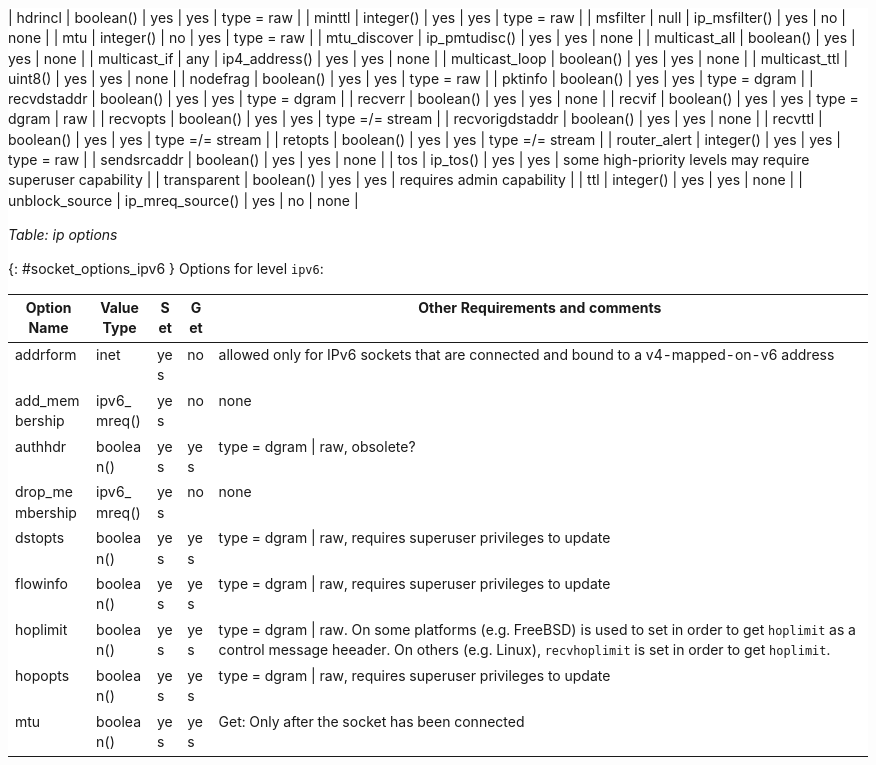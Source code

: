| hdrincl                | boolean()             | yes | yes | type = raw                                                 |
| minttl                 | integer()             | yes | yes | type = raw                                                 |
| msfilter               | null \| ip_msfilter() | yes | no  | none                                                       |
| mtu                    | integer()             | no  | yes | type = raw                                                 |
| mtu_discover           | ip_pmtudisc()         | yes | yes | none                                                       |
| multicast_all          | boolean()             | yes | yes | none                                                       |
| multicast_if           | any \| ip4_address()  | yes | yes | none                                                       |
| multicast_loop         | boolean()             | yes | yes | none                                                       |
| multicast_ttl          | uint8()               | yes | yes | none                                                       |
| nodefrag               | boolean()             | yes | yes | type = raw                                                 |
| pktinfo                | boolean()             | yes | yes | type = dgram                                               |
| recvdstaddr            | boolean()             | yes | yes | type = dgram                                               |
| recverr                | boolean()             | yes | yes | none                                                       |
| recvif                 | boolean()             | yes | yes | type = dgram \| raw                                        |
| recvopts               | boolean()             | yes | yes | type =/= stream                                            |
| recvorigdstaddr        | boolean()             | yes | yes | none                                                       |
| recvttl                | boolean()             | yes | yes | type =/= stream                                            |
| retopts                | boolean()             | yes | yes | type =/= stream                                            |
| router_alert           | integer()             | yes | yes | type = raw                                                 |
| sendsrcaddr            | boolean()             | yes | yes | none                                                       |
| tos                    | ip_tos()              | yes | yes | some high-priority levels may require superuser capability |
| transparent            | boolean()             | yes | yes | requires admin capability                                  |
| ttl                    | integer()             | yes | yes | none                                                       |
| unblock_source         | ip_mreq_source()      | yes | no  | none                                                       |

_Table: ip options_

[](){: #socket_options_ipv6 }
Options for level `ipv6`:

| Option Name            | Value Type         | Set | Get | Other Requirements and comments                                                                                                                                                                         |
| ---------------------- | ------------------ | --- | --- | ------------------------------------------------------------------------------------------------------------------------------------------------------------------------------------------------------- |
| addrform               | inet               | yes | no  | allowed only for IPv6 sockets that are connected and bound to a v4-mapped-on-v6 address                                                                                                                 |
| add_membership         | ipv6_mreq()        | yes | no  | none                                                                                                                                                                                                    |
| authhdr                | boolean()          | yes | yes | type = dgram \| raw, obsolete?                                                                                                                                                                          |
| drop_membership        | ipv6_mreq()        | yes | no  | none                                                                                                                                                                                                    |
| dstopts                | boolean()          | yes | yes | type = dgram \| raw, requires superuser privileges to update                                                                                                                                            |
| flowinfo               | boolean()          | yes | yes | type = dgram \| raw, requires superuser privileges to update                                                                                                                                            |
| hoplimit               | boolean()          | yes | yes | type = dgram \| raw. On some platforms (e.g. FreeBSD) is used to set in order to get `hoplimit` as a control message heeader. On others (e.g. Linux), `recvhoplimit` is set in order to get `hoplimit`. |
| hopopts                | boolean()          | yes | yes | type = dgram \| raw, requires superuser privileges to update                                                                                                                                            |
| mtu                    | boolean()          | yes | yes | Get: Only after the socket has been connected                                                                                                                                                           |